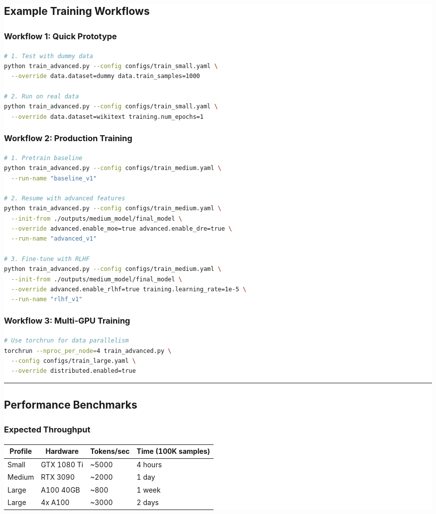 
## Example Training Workflows

### Workflow 1: Quick Prototype
```bash
# 1. Test with dummy data
python train_advanced.py --config configs/train_small.yaml \
  --override data.dataset=dummy data.train_samples=1000

# 2. Run on real data
python train_advanced.py --config configs/train_small.yaml \
  --override data.dataset=wikitext training.num_epochs=1
```

### Workflow 2: Production Training
```bash
# 1. Pretrain baseline
python train_advanced.py --config configs/train_medium.yaml \
  --run-name "baseline_v1"

# 2. Resume with advanced features
python train_advanced.py --config configs/train_medium.yaml \
  --init-from ./outputs/medium_model/final_model \
  --override advanced.enable_moe=true advanced.enable_dre=true \
  --run-name "advanced_v1"

# 3. Fine-tune with RLHF
python train_advanced.py --config configs/train_medium.yaml \
  --init-from ./outputs/medium_model/final_model \
  --override advanced.enable_rlhf=true training.learning_rate=1e-5 \
  --run-name "rlhf_v1"
```

### Workflow 3: Multi-GPU Training
```bash
# Use torchrun for data parallelism
torchrun --nproc_per_node=4 train_advanced.py \
  --config configs/train_large.yaml \
  --override distributed.enabled=true
```

---

## Performance Benchmarks

### Expected Throughput

| Profile | Hardware | Tokens/sec | Time (100K samples) |
|---------|----------|------------|---------------------|
| Small   | GTX 1080 Ti | ~5000 | 4 hours |
| Medium  | RTX 3090 | ~2000 | 1 day |
| Large   | A100 40GB | ~800 | 1 week |
| Large   | 4x A100 | ~3000 | 2 days |
